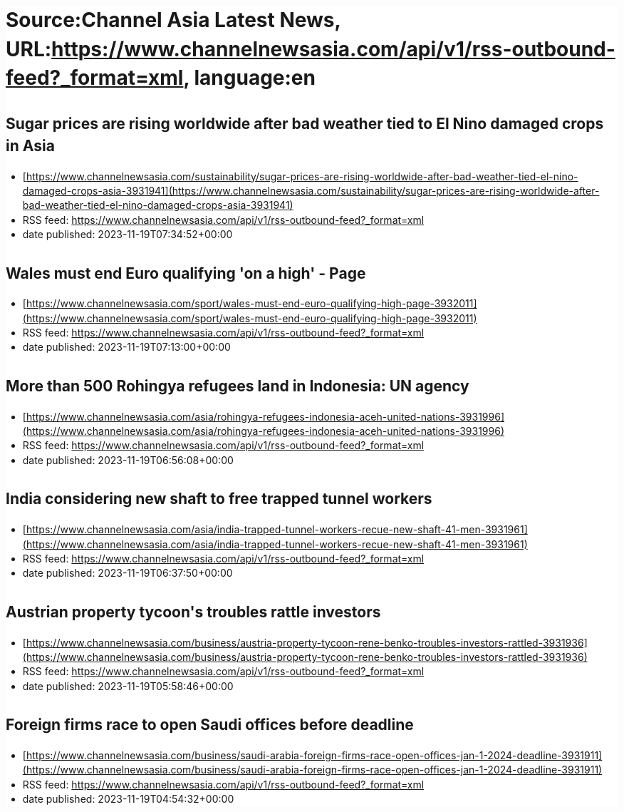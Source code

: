 # Source:Channel Asia Latest News, URL:https://www.channelnewsasia.com/api/v1/rss-outbound-feed?_format=xml, language:en

## Sugar prices are rising worldwide after bad weather tied to El Nino damaged crops in Asia
 - [https://www.channelnewsasia.com/sustainability/sugar-prices-are-rising-worldwide-after-bad-weather-tied-el-nino-damaged-crops-asia-3931941](https://www.channelnewsasia.com/sustainability/sugar-prices-are-rising-worldwide-after-bad-weather-tied-el-nino-damaged-crops-asia-3931941)
 - RSS feed: https://www.channelnewsasia.com/api/v1/rss-outbound-feed?_format=xml
 - date published: 2023-11-19T07:34:52+00:00



## Wales must end Euro qualifying 'on a high' - Page
 - [https://www.channelnewsasia.com/sport/wales-must-end-euro-qualifying-high-page-3932011](https://www.channelnewsasia.com/sport/wales-must-end-euro-qualifying-high-page-3932011)
 - RSS feed: https://www.channelnewsasia.com/api/v1/rss-outbound-feed?_format=xml
 - date published: 2023-11-19T07:13:00+00:00



## More than 500 Rohingya refugees land in Indonesia: UN agency
 - [https://www.channelnewsasia.com/asia/rohingya-refugees-indonesia-aceh-united-nations-3931996](https://www.channelnewsasia.com/asia/rohingya-refugees-indonesia-aceh-united-nations-3931996)
 - RSS feed: https://www.channelnewsasia.com/api/v1/rss-outbound-feed?_format=xml
 - date published: 2023-11-19T06:56:08+00:00



## India considering new shaft to free trapped tunnel workers
 - [https://www.channelnewsasia.com/asia/india-trapped-tunnel-workers-recue-new-shaft-41-men-3931961](https://www.channelnewsasia.com/asia/india-trapped-tunnel-workers-recue-new-shaft-41-men-3931961)
 - RSS feed: https://www.channelnewsasia.com/api/v1/rss-outbound-feed?_format=xml
 - date published: 2023-11-19T06:37:50+00:00



## Austrian property tycoon's troubles rattle investors
 - [https://www.channelnewsasia.com/business/austria-property-tycoon-rene-benko-troubles-investors-rattled-3931936](https://www.channelnewsasia.com/business/austria-property-tycoon-rene-benko-troubles-investors-rattled-3931936)
 - RSS feed: https://www.channelnewsasia.com/api/v1/rss-outbound-feed?_format=xml
 - date published: 2023-11-19T05:58:46+00:00



## Foreign firms race to open Saudi offices before deadline
 - [https://www.channelnewsasia.com/business/saudi-arabia-foreign-firms-race-open-offices-jan-1-2024-deadline-3931911](https://www.channelnewsasia.com/business/saudi-arabia-foreign-firms-race-open-offices-jan-1-2024-deadline-3931911)
 - RSS feed: https://www.channelnewsasia.com/api/v1/rss-outbound-feed?_format=xml
 - date published: 2023-11-19T04:54:32+00:00

